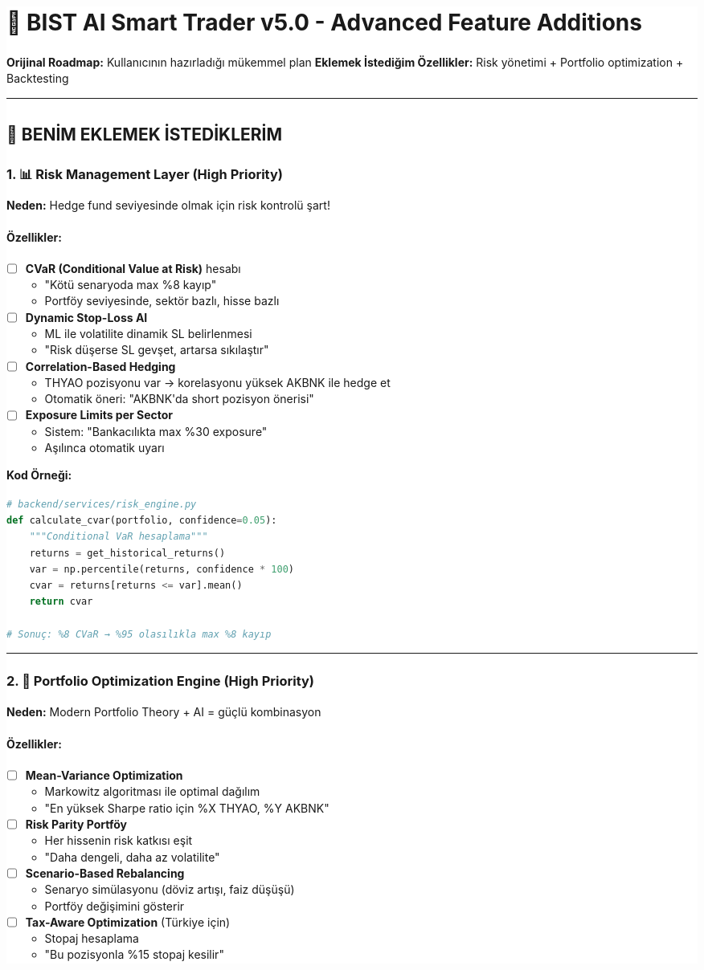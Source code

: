# 🚀 BIST AI Smart Trader v5.0 - Advanced Feature Additions

**Orijinal Roadmap:** Kullanıcının hazırladığı mükemmel plan
**Eklemek İstediğim Özellikler:** Risk yönetimi + Portfolio optimization + Backtesting

---

## 🎯 **BENİM EKLEMEK İSTEDİKLERİM**

### 1. 📊 **Risk Management Layer** (High Priority)
**Neden:** Hedge fund seviyesinde olmak için risk kontrolü şart!

#### Özellikler:
- [ ] **CVaR (Conditional Value at Risk)** hesabı
  - "Kötü senaryoda max %8 kayıp"
  - Portföy seviyesinde, sektör bazlı, hisse bazlı
- [ ] **Dynamic Stop-Loss AI**
  - ML ile volatilite dinamik SL belirlenmesi
  - "Risk düşerse SL gevşet, artarsa sıkılaştır"
- [ ] **Correlation-Based Hedging**
  - THYAO pozisyonu var → korelasyonu yüksek AKBNK ile hedge et
  - Otomatik öneri: "AKBNK'da short pozisyon önerisi"
- [ ] **Exposure Limits per Sector**
  - Sistem: "Bankacılıkta max %30 exposure"
  - Aşılınca otomatik uyarı

**Kod Örneği:**
```python
# backend/services/risk_engine.py
def calculate_cvar(portfolio, confidence=0.05):
    """Conditional VaR hesaplama"""
    returns = get_historical_returns()
    var = np.percentile(returns, confidence * 100)
    cvar = returns[returns <= var].mean()
    return cvar

# Sonuç: %8 CVaR → %95 olasılıkla max %8 kayıp
```

---

### 2. 🧮 **Portfolio Optimization Engine** (High Priority)
**Neden:** Modern Portfolio Theory + AI = güçlü kombinasyon

#### Özellikler:
- [ ] **Mean-Variance Optimization**
  - Markowitz algoritması ile optimal dağılım
  - "En yüksek Sharpe ratio için %X THYAO, %Y AKBNK"
- [ ] **Risk Parity Portföy**
  - Her hissenin risk katkısı eşit
  - "Daha dengeli, daha az volatilite"
- [ ] **Scenario-Based Rebalancing**
  - Senaryo simülasyonu (döviz artışı, faiz düşüşü)
  - Portföy değişimini gösterir
- [ ] **Tax-Aware Optimization** (Türkiye için)
  - Stopaj hesaplama
  - "Bu pozisyonla %15 stopaj kesilir"
